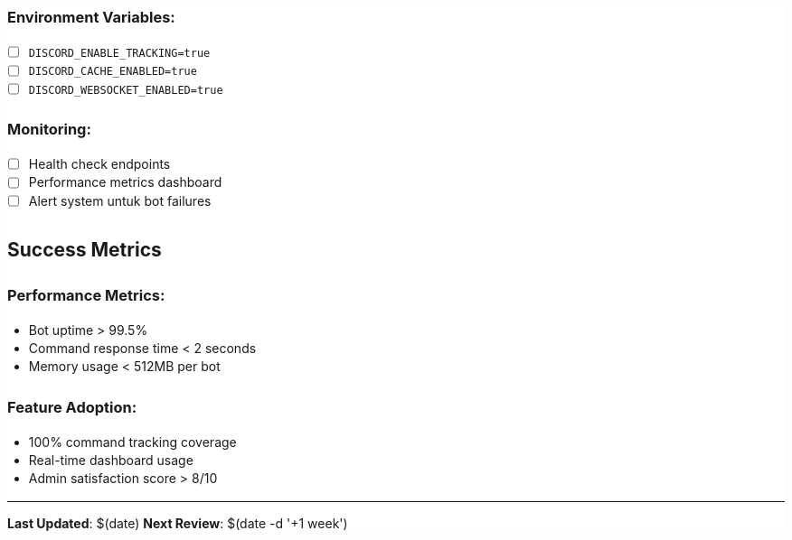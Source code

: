 ### Environment Variables:
- [ ] `DISCORD_ENABLE_TRACKING=true`
- [ ] `DISCORD_CACHE_ENABLED=true`
- [ ] `DISCORD_WEBSOCKET_ENABLED=true`

### Monitoring:
- [ ] Health check endpoints
- [ ] Performance metrics dashboard
- [ ] Alert system untuk bot failures

## Success Metrics

### Performance Metrics:
- Bot uptime > 99.5%
- Command response time < 2 seconds
- Memory usage < 512MB per bot

### Feature Adoption:
- 100% command tracking coverage
- Real-time dashboard usage
- Admin satisfaction score > 8/10

---

**Last Updated**: $(date)
**Next Review**: $(date -d '+1 week')
